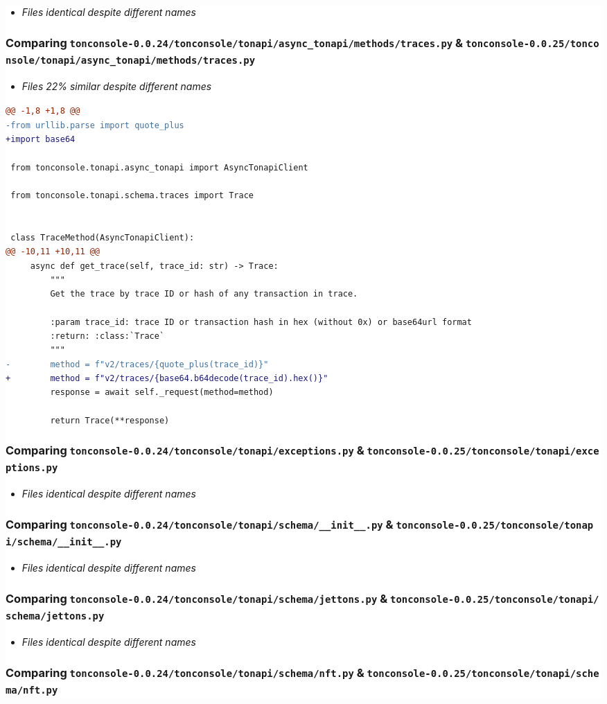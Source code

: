  * *Files identical despite different names*

### Comparing `tonconsole-0.0.24/tonconsole/tonapi/async_tonapi/methods/traces.py` & `tonconsole-0.0.25/tonconsole/tonapi/async_tonapi/methods/traces.py`

 * *Files 22% similar despite different names*

```diff
@@ -1,8 +1,8 @@
-from urllib.parse import quote_plus
+import base64
 
 from tonconsole.tonapi.async_tonapi import AsyncTonapiClient
 
 from tonconsole.tonapi.schema.traces import Trace
 
 
 class TraceMethod(AsyncTonapiClient):
@@ -10,11 +10,11 @@
     async def get_trace(self, trace_id: str) -> Trace:
         """
         Get the trace by trace ID or hash of any transaction in trace.
 
         :param trace_id: trace ID or transaction hash in hex (without 0x) or base64url format
         :return: :class:`Trace`
         """
-        method = f"v2/traces/{quote_plus(trace_id)}"
+        method = f"v2/traces/{base64.b64decode(trace_id).hex()}"
         response = await self._request(method=method)
 
         return Trace(**response)
```

### Comparing `tonconsole-0.0.24/tonconsole/tonapi/exceptions.py` & `tonconsole-0.0.25/tonconsole/tonapi/exceptions.py`

 * *Files identical despite different names*

### Comparing `tonconsole-0.0.24/tonconsole/tonapi/schema/__init__.py` & `tonconsole-0.0.25/tonconsole/tonapi/schema/__init__.py`

 * *Files identical despite different names*

### Comparing `tonconsole-0.0.24/tonconsole/tonapi/schema/jettons.py` & `tonconsole-0.0.25/tonconsole/tonapi/schema/jettons.py`

 * *Files identical despite different names*

### Comparing `tonconsole-0.0.24/tonconsole/tonapi/schema/nft.py` & `tonconsole-0.0.25/tonconsole/tonapi/schema/nft.py`
